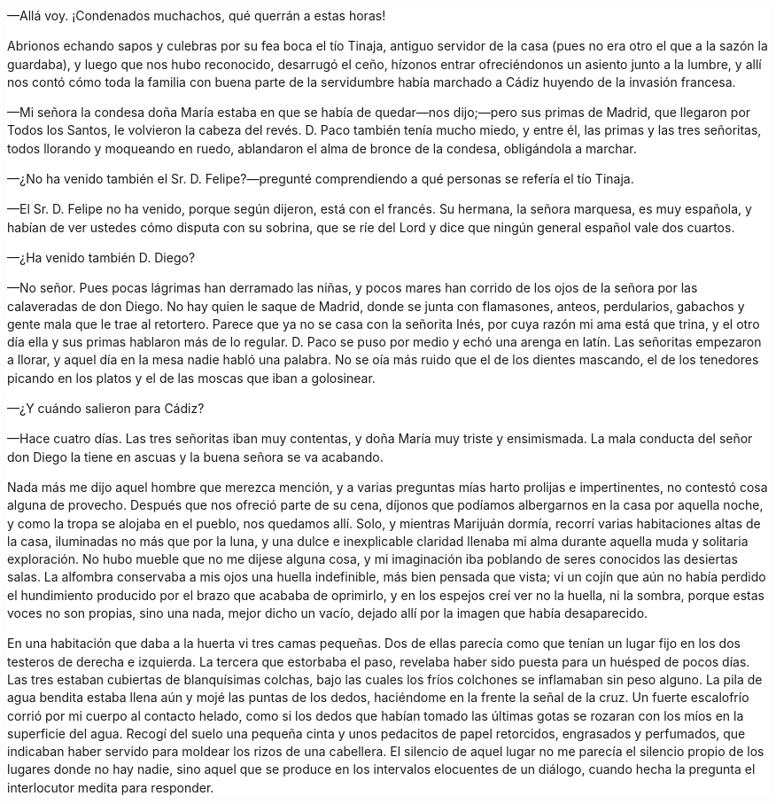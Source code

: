—Allá voy. ¡Condenados muchachos, qué querrán a estas horas!

Abrionos echando sapos y culebras por su fea boca el tío Tinaja, antiguo
servidor de la casa (pues no era otro el que a la sazón la guardaba), y luego
que nos hubo reconocido, desarrugó el ceño, hízonos entrar ofreciéndonos un
asiento junto a la lumbre, y allí nos contó cómo toda la familia con buena
parte de la servidumbre había marchado a Cádiz huyendo de la invasión francesa.

—Mi señora la condesa doña María estaba en que se había de quedar—nos
dijo;—pero sus primas de Madrid, que llegaron por Todos los Santos, le
volvieron la cabeza del revés. D. Paco también tenía mucho miedo, y entre él,
las primas y las tres señoritas, todos llorando y moqueando en ruedo,
ablandaron el alma de bronce de la condesa, obligándola a marchar.

—¿No ha venido también el Sr. D. Felipe?—pregunté comprendiendo a qué personas
se refería el tío Tinaja.

—El Sr. D. Felipe no ha venido, porque según dijeron, está con el francés. Su
hermana, la señora marquesa, es muy española, y habían de ver ustedes cómo
disputa con su sobrina, que se ríe del Lord y dice que ningún general español
vale dos cuartos.

—¿Ha venido también D. Diego?

—No señor. Pues pocas lágrimas han derramado las niñas, y pocos mares han
corrido de los ojos de la señora por las calaveradas de don Diego. No hay quien
le saque de Madrid, donde se junta con flamasones, anteos, perdularios,
gabachos y gente mala que le trae al retortero. Parece que ya no se casa con la
señorita Inés, por cuya razón mi ama está que trina, y el otro día ella y sus
primas hablaron más de lo regular. D. Paco se puso por medio y echó una arenga
en latín. Las señoritas empezaron a llorar, y aquel día en la mesa nadie habló
una palabra. No se oía más ruido que el de los dientes mascando, el de los
tenedores picando en los platos y el de las moscas que iban a golosinear.

—¿Y cuándo salieron para Cádiz?

—Hace cuatro días. Las tres señoritas iban muy contentas, y doña María muy
triste y ensimismada. La mala conducta del señor don Diego la tiene en ascuas
y la buena señora se va acabando.

Nada más me dijo aquel hombre que merezca mención, y a varias preguntas mías
harto prolijas e impertinentes, no contestó cosa alguna de provecho. Después
que nos ofreció parte de su cena, díjonos que podíamos albergarnos en la casa
por aquella noche, y como la tropa se alojaba en el pueblo, nos quedamos allí.
Solo, y mientras Marijuán dormía, recorrí varias habitaciones altas de la casa,
iluminadas no más que por la luna, y una dulce e inexplicable claridad llenaba
mi alma durante aquella muda y solitaria exploración. No hubo mueble que no me
dijese alguna cosa, y mi imaginación iba poblando de seres conocidos las
desiertas salas. La alfombra conservaba a mis ojos una huella indefinible, más
bien pensada que vista; vi un cojín que aún no había perdido el hundimiento
producido por el brazo que acababa de oprimirlo, y en los espejos creí ver no
la huella, ni la sombra, porque estas voces no son propias, sino una nada,
mejor dicho un vacío, dejado allí por la imagen que había desaparecido.

En una habitación que daba a la huerta vi tres camas pequeñas. Dos de ellas
parecía como que tenían un lugar fijo en los dos testeros de derecha
e izquierda. La tercera que estorbaba el paso, revelaba haber sido puesta para
un huésped de pocos días. Las tres estaban cubiertas de blanquísimas colchas,
bajo las cuales los fríos colchones se inflamaban sin peso alguno. La pila de
agua bendita estaba llena aún y mojé las puntas de los dedos, haciéndome en la
frente la señal de la cruz. Un fuerte escalofrío corrió por mi cuerpo al
contacto helado, como si los dedos que habían tomado las últimas gotas se
rozaran con los míos en la superficie del agua. Recogí del suelo una pequeña
cinta y unos pedacitos de papel retorcidos, engrasados y perfumados, que
indicaban haber servido para moldear los rizos de una cabellera. El silencio de
aquel lugar no me parecía el silencio propio de los lugares donde no hay nadie,
sino aquel que se produce en los intervalos elocuentes de un diálogo, cuando
hecha la pregunta el interlocutor medita para responder.